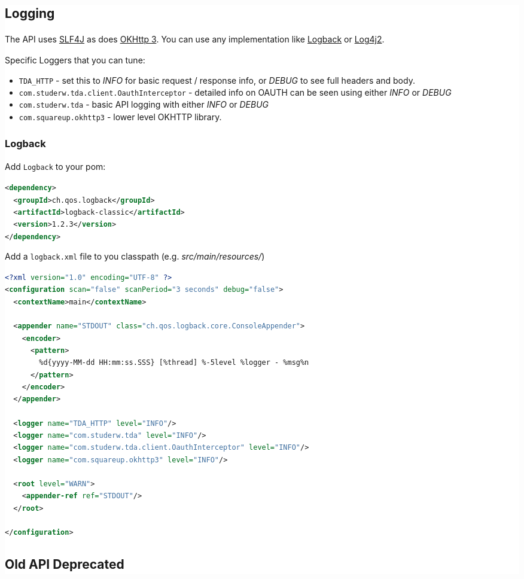 ## Logging
The API uses [SLF4J](http://www.slf4j.org/) as does [OKHttp 3](https://github.com/square/okhttp).
You can use any implementation like [Logback](http://logback.qos.ch/) or [Log4j2](https://logging.apache.org/log4j/2.x/).

Specific Loggers that you can tune:

* `TDA_HTTP` - set this to _INFO_ for basic request / response info, or _DEBUG_ to see full headers and body.
* `com.studerw.tda.client.OauthInterceptor` - detailed info on OAUTH can be seen using either _INFO_ or _DEBUG_
* `com.studerw.tda` - basic API logging with either _INFO_ or _DEBUG_
* `com.squareup.okhttp3` - lower level OKHTTP library.

### Logback
Add `Logback` to your pom:
```xml
<dependency>
  <groupId>ch.qos.logback</groupId>
  <artifactId>logback-classic</artifactId>
  <version>1.2.3</version>
</dependency>

```
Add a `logback.xml` file to you classpath (e.g. _src/main/resources/_)
```xml
<?xml version="1.0" encoding="UTF-8" ?>
<configuration scan="false" scanPeriod="3 seconds" debug="false">
  <contextName>main</contextName>

  <appender name="STDOUT" class="ch.qos.logback.core.ConsoleAppender">
    <encoder>
      <pattern>
        %d{yyyy-MM-dd HH:mm:ss.SSS} [%thread] %-5level %logger - %msg%n
      </pattern>
    </encoder>
  </appender>

  <logger name="TDA_HTTP" level="INFO"/>
  <logger name="com.studerw.tda" level="INFO"/>
  <logger name="com.studerw.tda.client.OauthInterceptor" level="INFO"/>
  <logger name="com.squareup.okhttp3" level="INFO"/>

  <root level="WARN">
    <appender-ref ref="STDOUT"/>
  </root>

</configuration>

```

## Old API Deprecated
